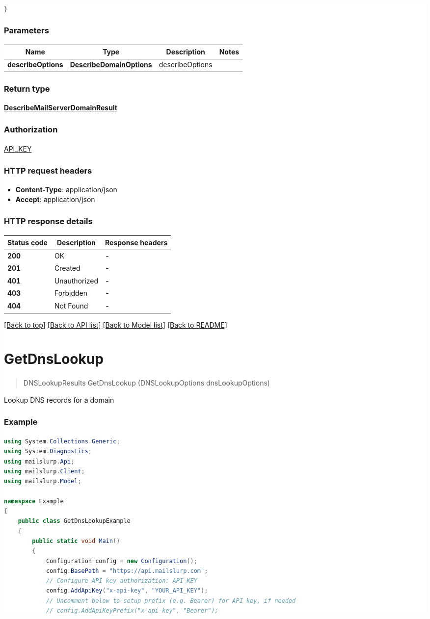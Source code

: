 ```csharp
}
```

### Parameters

Name | Type | Description  | Notes
------------- | ------------- | ------------- | -------------
 **describeOptions** | [**DescribeDomainOptions**](DescribeDomainOptions)| describeOptions | 

### Return type

[**DescribeMailServerDomainResult**](DescribeMailServerDomainResult)

### Authorization

[API_KEY](../README#API_KEY)

### HTTP request headers

 - **Content-Type**: application/json
 - **Accept**: application/json

### HTTP response details
| Status code | Description | Response headers |
|-------------|-------------|------------------|
| **200** | OK |  -  |
| **201** | Created |  -  |
| **401** | Unauthorized |  -  |
| **403** | Forbidden |  -  |
| **404** | Not Found |  -  |

[[Back to top]](#) [[Back to API list]](../README#documentation-for-api-endpoints) [[Back to Model list]](../README#documentation-for-models) [[Back to README]](../README)

<a name="getdnslookup"></a>
# **GetDnsLookup**
> DNSLookupResults GetDnsLookup (DNSLookupOptions dnsLookupOptions)

Lookup DNS records for a domain

### Example
```csharp
using System.Collections.Generic;
using System.Diagnostics;
using mailslurp.Api;
using mailslurp.Client;
using mailslurp.Model;

namespace Example
{
    public class GetDnsLookupExample
    {
        public static void Main()
        {
            Configuration config = new Configuration();
            config.BasePath = "https://api.mailslurp.com";
            // Configure API key authorization: API_KEY
            config.AddApiKey("x-api-key", "YOUR_API_KEY");
            // Uncomment below to setup prefix (e.g. Bearer) for API key, if needed
            // config.AddApiKeyPrefix("x-api-key", "Bearer");
```